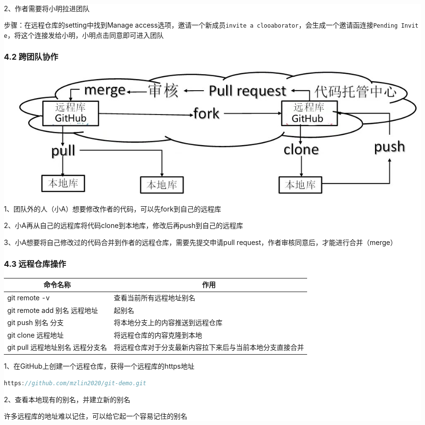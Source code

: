 

2、作者需要将小明拉进团队

步骤：在远程仓库的setting中找到Manage access选项，邀请一个新成员`invite a clooaborator`，会生成一个邀请函连接`Pending Invite`，将这个连接发给小明，小明点击同意即可进入团队



### 4.2 跨团队协作

![](img/前端总结（二）/git-跨团队协作.jpg)

1、团队外的人（小A）想要修改作者的代码，可以先fork到自己的远程库

2、小A再从自己的远程库将代码clone到本地库，修改后再push到自己的远程库

3、小A想要将自己修改过的代码合并到作者的远程仓库，需要先提交申请pull request，作者审核同意后，才能进行合并（merge）



### 4.3 远程仓库操作

| 命令名称                         | 作用                                                     |
| -------------------------------- | -------------------------------------------------------- |
| git remote -v                    | 查看当前所有远程地址别名                                 |
| git remote add 别名 远程地址     | 起别名                                                   |
| git push  别名 分支              | 将本地分支上的内容推送到远程仓库                         |
| git clone 远程地址               | 将远程仓库的内容克隆到本地                               |
| git pull 远程地址别名 远程分支名 | 将远程仓库对于分支最新内容拉下来后与当前本地分支直接合并 |



1、在GitHub上创建一个远程仓库，获得一个远程库的https地址

```js
https://github.com/mzlin2020/git-demo.git
```

2、查看本地现有的别名，并建立新的别名

许多远程库的地址难以记住，可以给它起一个容易记住的别名
